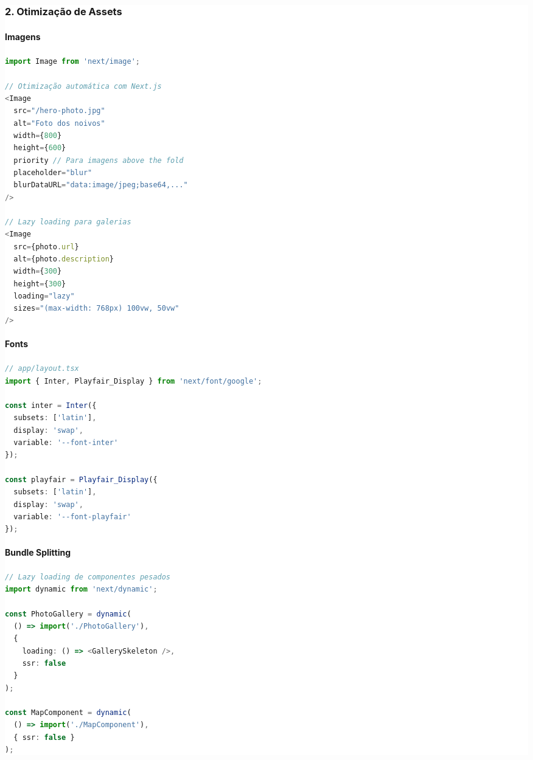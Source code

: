 ### 2. Otimização de Assets

#### Imagens
```typescript
import Image from 'next/image';

// Otimização automática com Next.js
<Image
  src="/hero-photo.jpg"
  alt="Foto dos noivos"
  width={800}
  height={600}
  priority // Para imagens above the fold
  placeholder="blur"
  blurDataURL="data:image/jpeg;base64,..."
/>

// Lazy loading para galerias
<Image
  src={photo.url}
  alt={photo.description}
  width={300}
  height={300}
  loading="lazy"
  sizes="(max-width: 768px) 100vw, 50vw"
/>
```

#### Fonts
```typescript
// app/layout.tsx
import { Inter, Playfair_Display } from 'next/font/google';

const inter = Inter({
  subsets: ['latin'],
  display: 'swap',
  variable: '--font-inter'
});

const playfair = Playfair_Display({
  subsets: ['latin'],
  display: 'swap',
  variable: '--font-playfair'
});
```

#### Bundle Splitting
```typescript
// Lazy loading de componentes pesados
import dynamic from 'next/dynamic';

const PhotoGallery = dynamic(
  () => import('./PhotoGallery'),
  {
    loading: () => <GallerySkeleton />,
    ssr: false
  }
);

const MapComponent = dynamic(
  () => import('./MapComponent'),
  { ssr: false }
);
```
